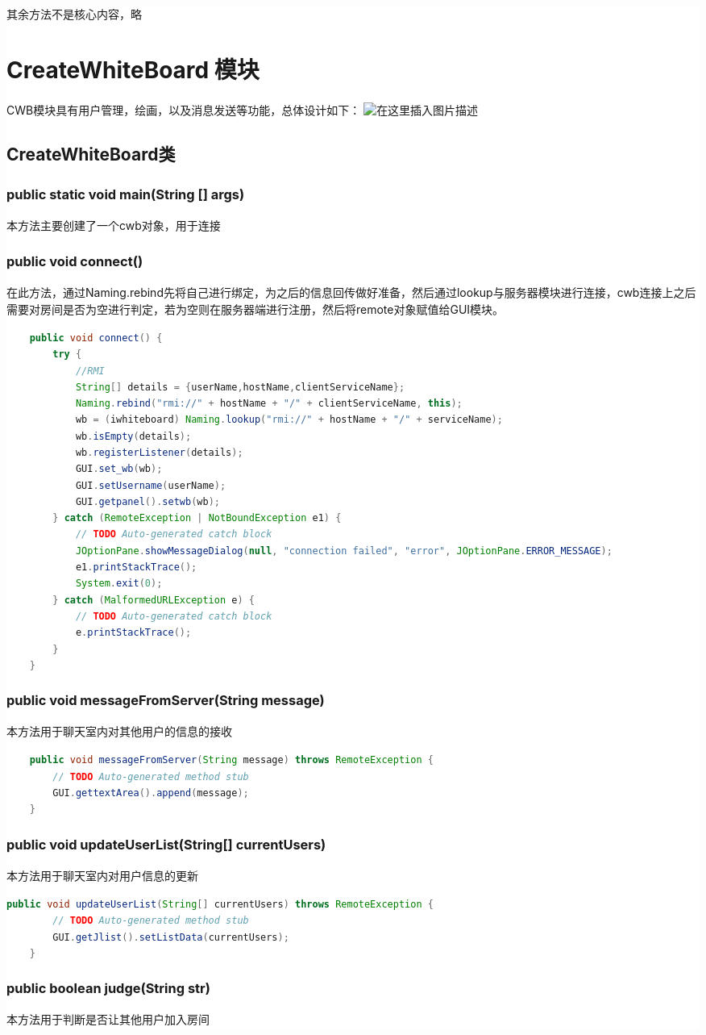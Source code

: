 其余方法不是核心内容，略
# CreateWhiteBoard 模块
CWB模块具有用户管理，绘画，以及消息发送等功能，总体设计如下：
![在这里插入图片描述](https://img-blog.csdnimg.cn/20191118185502543.png?x-oss-process=image/watermark,type_ZmFuZ3poZW5naGVpdGk,shadow_10,text_aHR0cHM6Ly9ibG9nLmNzZG4ubmV0L3dlaXhpbl8zNzc4MTU3OA==,size_16,color_FFFFFF,t_70)
## CreateWhiteBoard类
### public static void main(String [] args)
本方法主要创建了一个cwb对象，用于连接

### public void connect()
在此方法，通过Naming.rebind先将自己进行绑定，为之后的信息回传做好准备，然后通过lookup与服务器模块进行连接，cwb连接上之后需要对房间是否为空进行判定，若为空则在服务器端进行注册，然后将remote对象赋值给GUI模块。
```java
    public void connect() {
		try {
			//RMI
			String[] details = {userName,hostName,clientServiceName};
			Naming.rebind("rmi://" + hostName + "/" + clientServiceName, this);
			wb = (iwhiteboard) Naming.lookup("rmi://" + hostName + "/" + serviceName);
			wb.isEmpty(details);
			wb.registerListener(details);
			GUI.set_wb(wb);
			GUI.setUsername(userName);
			GUI.getpanel().setwb(wb);
		} catch (RemoteException | NotBoundException e1) {
			// TODO Auto-generated catch block
			JOptionPane.showMessageDialog(null, "connection failed", "error", JOptionPane.ERROR_MESSAGE);
			e1.printStackTrace();
			System.exit(0);
		} catch (MalformedURLException e) {
			// TODO Auto-generated catch block
			e.printStackTrace();
		}
    }
```
### 	public void messageFromServer(String message) 
本方法用于聊天室内对其他用户的信息的接收
```java
	public void messageFromServer(String message) throws RemoteException {
		// TODO Auto-generated method stub
		GUI.gettextArea().append(message);
	}
```
### public void updateUserList(String[] currentUsers) 
本方法用于聊天室内对用户信息的更新
```java
public void updateUserList(String[] currentUsers) throws RemoteException {
		// TODO Auto-generated method stub
		GUI.getJlist().setListData(currentUsers);
	}
```
### public boolean judge(String str)
本方法用于判断是否让其他用户加入房间
